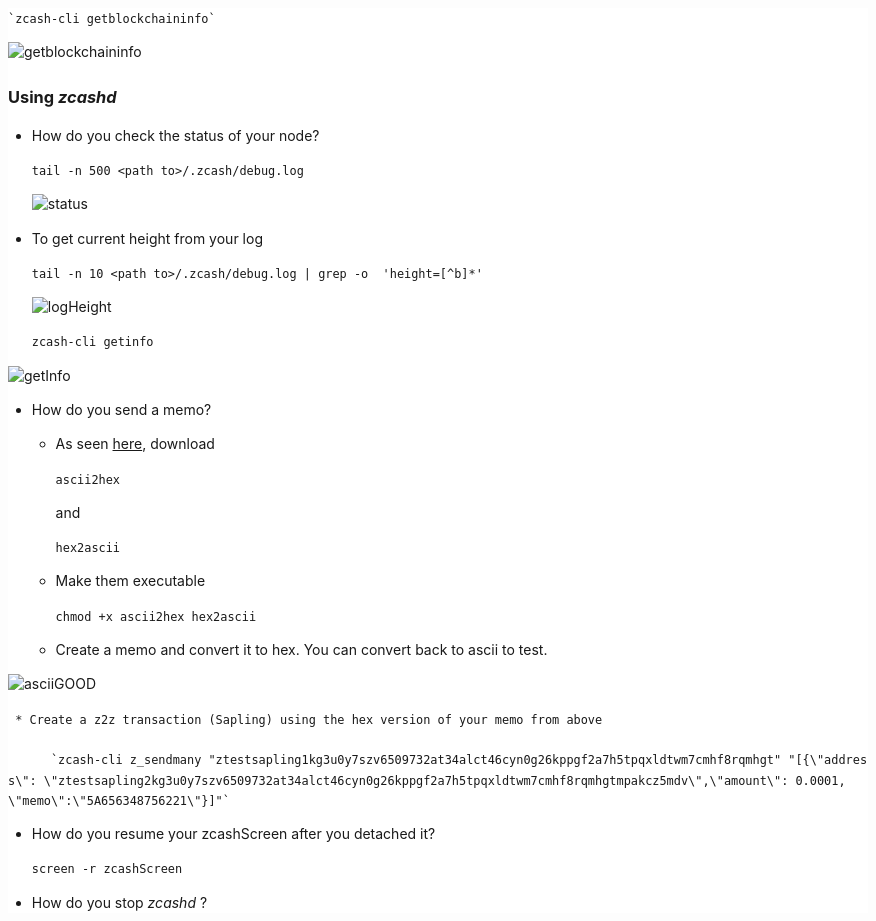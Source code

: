     `zcash-cli getblockchaininfo`

  <img src="https://user-images.githubusercontent.com/81990132/197373098-672aa228-d180-47ea-8a7c-c58dc3882426.png" alt="getblockchaininfo" width="300" height="200">



### Using *zcashd*

* How do you check the status of your node?

     `tail -n 500 <path to>/.zcash/debug.log`

  <img src="https://user-images.githubusercontent.com/81990132/197684416-9a083de4-4a62-4fe8-9cab-798781b38cd2.png" alt="status" width="300" height="200">


  
     
* To get current height from your log

     `tail -n 10 <path to>/.zcash/debug.log | grep -o  'height=[^b]*'`

  <img src="https://user-images.githubusercontent.com/81990132/199630447-6a6cd491-0cb3-47f8-95f0-45f6b6555870.png" alt="logHeight" width="300" height="200">


     
     `zcash-cli getinfo`
  
<img src="https://user-images.githubusercontent.com/81990132/199646508-132da0eb-899e-49a6-8b31-e9011e159700.png" alt="getInfo" width="300" height="200">

     
     
* How do you send a memo?

     * As seen [here](https://zcash.readthedocs.io/en/latest/rtd_pages/memos.html), download 

         `ascii2hex`
         
          and
          
         `hex2ascii`
         
          
     *  Make them executable 

          `chmod +x ascii2hex hex2ascii`
          
     * Create a memo and convert it to hex. You can convert back to ascii to test.
          
<img src="[path/to/your/image.jpg](https://user-images.githubusercontent.com/81990132/199646812-782142d6-8846-443a-8dd9-4f332e49d3e9.png)" alt="asciiGOOD" width="300" height="200">


  
     * Create a z2z transaction (Sapling) using the hex version of your memo from above

          `zcash-cli z_sendmany "ztestsapling1kg3u0y7szv6509732at34alct46cyn0g26kppgf2a7h5tpqxldtwm7cmhf8rqmhgt" "[{\"address\": \"ztestsapling2kg3u0y7szv6509732at34alct46cyn0g26kppgf2a7h5tpqxldtwm7cmhf8rqmhgtmpakcz5mdv\",\"amount\": 0.0001, \"memo\":\"5A656348756221\"}]"`

* How do you resume your zcashScreen after you detached it?

     `screen -r zcashScreen`
     
* How do you stop *zcashd* ?
